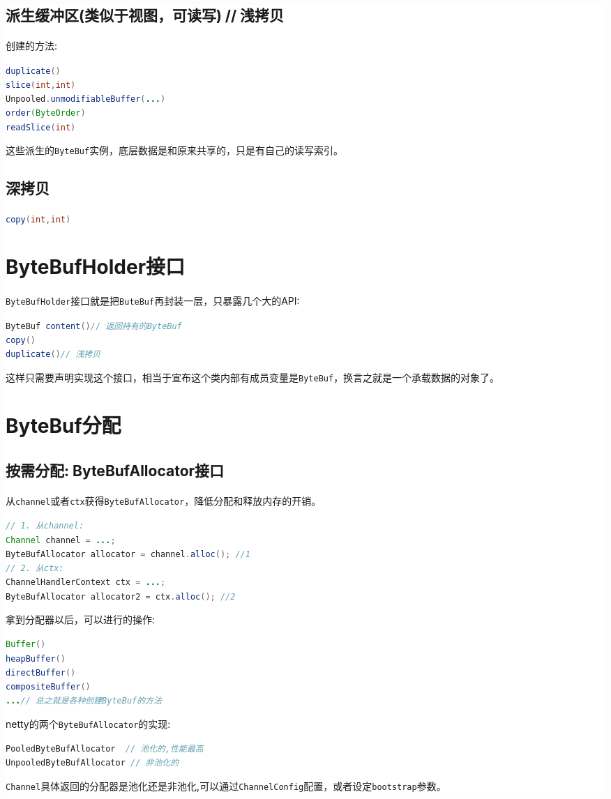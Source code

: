 ## 派生缓冲区(类似于视图，可读写) // 浅拷贝
创建的方法:
```java
duplicate()
slice(int,int)
Unpooled.unmodifiableBuffer(...)
order(ByteOrder)
readSlice(int)
```
这些派生的`ByteBuf`实例，底层数据是和原来共享的，只是有自己的读写索引。

## 深拷贝
```java
copy(int,int)
```

# ByteBufHolder接口
`ByteBufHolder`接口就是把`ButeBuf`再封装一层，只暴露几个大的API:
```java
ByteBuf content()// 返回持有的ByteBuf
copy()
duplicate()// 浅拷贝
```
这样只需要声明实现这个接口，相当于宣布这个类内部有成员变量是`ByteBuf`，换言之就是一个承载数据的对象了。

# ByteBuf分配
## 按需分配: ByteBufAllocator接口
从`channel`或者`ctx`获得`ByteBufAllocator`，降低分配和释放内存的开销。
```java
// 1. 从channel:
Channel channel = ...;
ByteBufAllocator allocator = channel.alloc(); //1
// 2. 从ctx:
ChannelHandlerContext ctx = ...;
ByteBufAllocator allocator2 = ctx.alloc(); //2
```
拿到分配器以后，可以进行的操作:
```java
Buffer()
heapBuffer() 
directBuffer() 
compositeBuffer()
...// 总之就是各种创建ByteBuf的方法
```
netty的两个`ByteBufAllocator`的实现:
```java
PooledByteBufAllocator  // 池化的,性能最高 
UnpooledByteBufAllocator // 非池化的
```
`Channel`具体返回的分配器是池化还是非池化,可以通过`ChannelConfig`配置，或者设定`bootstrap`参数。

